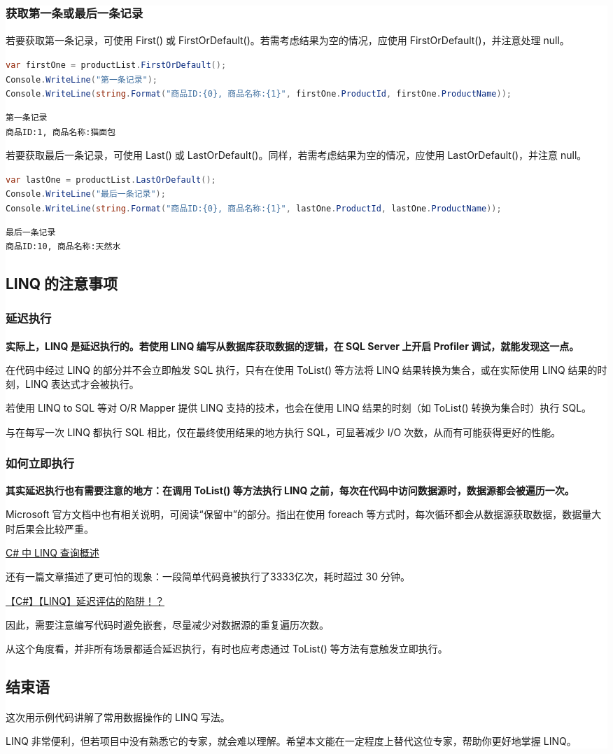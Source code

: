 ### 获取第一条或最后一条记录

若要获取第一条记录，可使用 First() 或 FirstOrDefault()。若需考虑结果为空的情况，应使用 FirstOrDefault()，并注意处理 null。

```cs
var firstOne = productList.FirstOrDefault();
Console.WriteLine("第一条记录");
Console.WriteLine(string.Format("商品ID:{0}, 商品名称:{1}", firstOne.ProductId, firstOne.ProductName));
```

~~~
第一条记录
商品ID:1, 商品名称:猫面包
~~~

若要获取最后一条记录，可使用 Last() 或 LastOrDefault()。同样，若需考虑结果为空的情况，应使用 LastOrDefault()，并注意 null。

```cs
var lastOne = productList.LastOrDefault();
Console.WriteLine("最后一条记录");
Console.WriteLine(string.Format("商品ID:{0}, 商品名称:{1}", lastOne.ProductId, lastOne.ProductName));
```

~~~
最后一条记录
商品ID:10, 商品名称:天然水
~~~

## LINQ 的注意事项

### 延迟执行

**实际上，LINQ 是延迟执行的。若使用 LINQ 编写从数据库获取数据的逻辑，在 SQL Server 上开启 Profiler 调试，就能发现这一点。**

在代码中经过 LINQ 的部分并不会立即触发 SQL 执行，只有在使用 ToList() 等方法将 LINQ 结果转换为集合，或在实际使用 LINQ 结果的时刻，LINQ 表达式才会被执行。

若使用 LINQ to SQL 等对 O/R Mapper 提供 LINQ 支持的技术，也会在使用 LINQ 结果的时刻（如 ToList() 转换为集合时）执行 SQL。

与在每写一次 LINQ 都执行 SQL 相比，仅在最终使用结果的地方执行 SQL，可显著减少 I/O 次数，从而有可能获得更好的性能。

### 如何立即执行

**其实延迟执行也有需要注意的地方：在调用 ToList() 等方法执行 LINQ 之前，每次在代码中访问数据源时，数据源都会被遍历一次。**

Microsoft 官方文档中也有相关说明，可阅读“保留中”的部分。指出在使用 foreach 等方式时，每次循环都会从数据源获取数据，数据量大时后果会比较严重。

[C# 中 LINQ 查询概述](https://learn.microsoft.com/ja-jp/dotnet/csharp/linq/get-started/introduction-to-linq-queries)

还有一篇文章描述了更可怕的现象：一段简单代码竟被执行了3333亿次，耗时超过 30 分钟。

[【C#】【LINQ】延迟评估的陷阱！？](https://tech.kentem.jp/entry/2023/10/16/155415)

因此，需要注意编写代码时避免嵌套，尽量减少对数据源的重复遍历次数。

从这个角度看，并非所有场景都适合延迟执行，有时也应考虑通过 ToList() 等方法有意触发立即执行。

## 结束语

这次用示例代码讲解了常用数据操作的 LINQ 写法。

LINQ 非常便利，但若项目中没有熟悉它的专家，就会难以理解。希望本文能在一定程度上替代这位专家，帮助你更好地掌握 LINQ。
